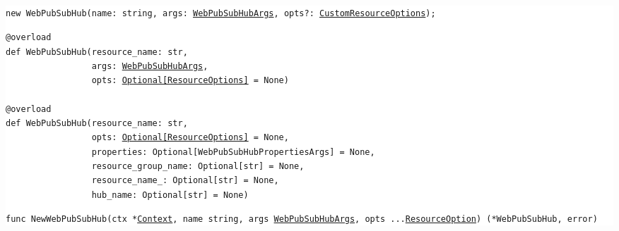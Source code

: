 
<div>
<pulumi-choosable type="language" values="javascript,typescript">
<div class="no-copy"><div class="highlight"><pre class="chroma"><code class="language-typescript" data-lang="typescript"><span class="k">new </span><span class="nx">WebPubSubHub</span><span class="p">(</span><span class="nx">name</span><span class="p">:</span> <span class="nx">string</span><span class="p">,</span> <span class="nx">args</span><span class="p">:</span> <span class="nx"><a href="#inputs">WebPubSubHubArgs</a></span><span class="p">,</span> <span class="nx">opts</span><span class="p">?:</span> <span class="nx"><a href="/docs/reference/pkg/nodejs/pulumi/pulumi/#CustomResourceOptions">CustomResourceOptions</a></span><span class="p">);</span></code></pre></div>
</div></pulumi-choosable>
</div>

<div>
<pulumi-choosable type="language" values="python">
<div class="no-copy"><div class="highlight"><pre class="chroma"><code class="language-python" data-lang="python"><span class=nd>@overload</span>
<span class="k">def </span><span class="nx">WebPubSubHub</span><span class="p">(</span><span class="nx">resource_name</span><span class="p">:</span> <span class="nx">str</span><span class="p">,</span>
                 <span class="nx">args</span><span class="p">:</span> <span class="nx"><a href="#inputs">WebPubSubHubArgs</a></span><span class="p">,</span>
                 <span class="nx">opts</span><span class="p">:</span> <span class="nx"><a href="/docs/reference/pkg/python/pulumi/#pulumi.ResourceOptions">Optional[ResourceOptions]</a></span> = None<span class="p">)</span>
<span></span>
<span class=nd>@overload</span>
<span class="k">def </span><span class="nx">WebPubSubHub</span><span class="p">(</span><span class="nx">resource_name</span><span class="p">:</span> <span class="nx">str</span><span class="p">,</span>
                 <span class="nx">opts</span><span class="p">:</span> <span class="nx"><a href="/docs/reference/pkg/python/pulumi/#pulumi.ResourceOptions">Optional[ResourceOptions]</a></span> = None<span class="p">,</span>
                 <span class="nx">properties</span><span class="p">:</span> <span class="nx">Optional[WebPubSubHubPropertiesArgs]</span> = None<span class="p">,</span>
                 <span class="nx">resource_group_name</span><span class="p">:</span> <span class="nx">Optional[str]</span> = None<span class="p">,</span>
                 <span class="nx">resource_name_</span><span class="p">:</span> <span class="nx">Optional[str]</span> = None<span class="p">,</span>
                 <span class="nx">hub_name</span><span class="p">:</span> <span class="nx">Optional[str]</span> = None<span class="p">)</span></code></pre></div>
</div></pulumi-choosable>
</div>

<div>
<pulumi-choosable type="language" values="go">
<div class="no-copy"><div class="highlight"><pre class="chroma"><code class="language-go" data-lang="go"><span class="k">func </span><span class="nx">NewWebPubSubHub</span><span class="p">(</span><span class="nx">ctx</span><span class="p"> *</span><span class="nx"><a href="https://pkg.go.dev/github.com/pulumi/pulumi/sdk/v3/go/pulumi?tab=doc#Context">Context</a></span><span class="p">,</span> <span class="nx">name</span><span class="p"> </span><span class="nx">string</span><span class="p">,</span> <span class="nx">args</span><span class="p"> </span><span class="nx"><a href="#inputs">WebPubSubHubArgs</a></span><span class="p">,</span> <span class="nx">opts</span><span class="p"> ...</span><span class="nx"><a href="https://pkg.go.dev/github.com/pulumi/pulumi/sdk/v3/go/pulumi?tab=doc#ResourceOption">ResourceOption</a></span><span class="p">) (*<span class="nx">WebPubSubHub</span>, error)</span></code></pre></div>
</div></pulumi-choosable>
</div>
